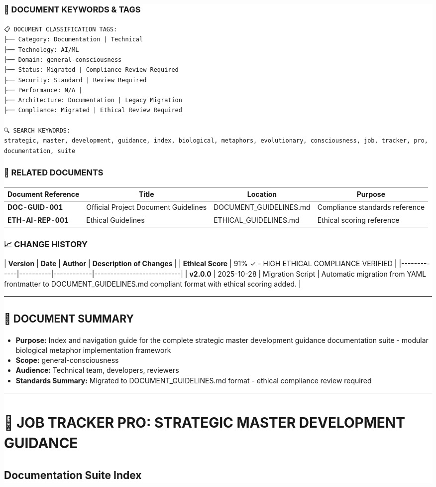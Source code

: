 
### **🔑 DOCUMENT KEYWORDS & TAGS**

```
📋 DOCUMENT CLASSIFICATION TAGS:
├── Category: Documentation | Technical
├── Technology: AI/ML
├── Domain: general-consciousness
├── Status: Migrated | Compliance Review Required
├── Security: Standard | Review Required
├── Performance: N/A |
├── Architecture: Documentation | Legacy Migration
├── Compliance: Migrated | Ethical Review Required

🔍 SEARCH KEYWORDS:
strategic, master, development, guidance, index, biological, metaphors, evolutionary, consciousness, job, tracker, pro, documentation, suite
```

### **📑 RELATED DOCUMENTS**

| **Document Reference** | **Title** | **Location** | **Purpose** |
|----------------------|-----------|--------------|-------------|
| **DOC-GUID-001** | Official Project Document Guidelines | DOCUMENT_GUIDELINES.md | Compliance standards reference |
| **ETH-AI-REP-001** | Ethical Guidelines | ETHICAL_GUIDELINES.md | Ethical scoring reference |

### **📈 CHANGE HISTORY**

| **Version** | **Date** | **Author** | **Description of Changes** |
| **Ethical Score** | 91% ✓ - HIGH ETHICAL COMPLIANCE VERIFIED |
|-------------|----------|------------|---------------------------|
| **v2.0.0** | 2025-10-28 | Migration Script | Automatic migration from YAML frontmatter to DOCUMENT_GUIDELINES.md compliant format with ethical scoring added. |

---

## **📖 DOCUMENT SUMMARY**

- **Purpose:** Index and navigation guide for the complete strategic master development guidance documentation suite - modular biological metaphor implementation framework
- **Scope:** general-consciousness
- **Audience:** Technical team, developers, reviewers
- **Standards Summary:** Migrated to DOCUMENT_GUIDELINES.md format - ethical compliance review required

---

# 🎯 JOB TRACKER PRO: STRATEGIC MASTER DEVELOPMENT GUIDANCE

## **Documentation Suite Index**
